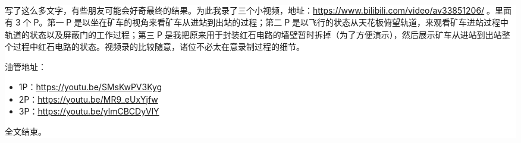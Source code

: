 写了这么多文字，有些朋友可能会好奇最终的结果。为此我录了三个小视频，地址：https://www.bilibili.com/video/av33851206/ 。里面有 3 个 P。第一 P 是以坐在矿车的视角来看矿车从进站到出站的过程；第二 P 是以飞行的状态从天花板俯望轨道，来观看矿车进站过程中轨道的状态以及屏蔽门的工作过程；第三 P 是我把原来用于封装红石电路的墙壁暂时拆掉（为了方便演示），然后展示矿车从进站到出站整个过程中红石电路的状态。视频录的比较随意，诸位不必太在意录制过程的细节。

油管地址：

- 1P：https://youtu.be/SMsKwPV3Kyg
- 2P：https://youtu.be/MR9_eUxYjfw
- 3P：https://youtu.be/ylmCBCDyVlY

全文结束。
